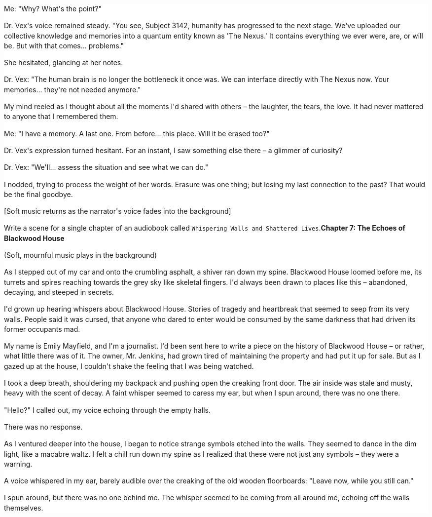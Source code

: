 Me: "Why? What's the point?"

Dr. Vex's voice remained steady. "You see, Subject 3142, humanity has progressed to the next stage. We've uploaded our collective knowledge and memories into a quantum entity known as 'The Nexus.' It contains everything we ever were, are, or will be. But with that comes... problems."

She hesitated, glancing at her notes.

Dr. Vex: "The human brain is no longer the bottleneck it once was. We can interface directly with The Nexus now. Your memories... they're not needed anymore."

My mind reeled as I thought about all the moments I'd shared with others – the laughter, the tears, the love. It had never mattered to anyone that I remembered them.

Me: "I have a memory. A last one. From before... this place. Will it be erased too?"

Dr. Vex's expression turned hesitant. For an instant, I saw something else there – a glimmer of curiosity?

Dr. Vex: "We'll... assess the situation and see what we can do."

I nodded, trying to process the weight of her words. Erasure was one thing; but losing my last connection to the past? That would be the final goodbye.

[Soft music returns as the narrator's voice fades into the background]<end>

Write a scene for a single chapter of an audiobook called `Whispering Walls and Shattered Lives`.<start>**Chapter 7: The Echoes of Blackwood House**

(Soft, mournful music plays in the background)

As I stepped out of my car and onto the crumbling asphalt, a shiver ran down my spine. Blackwood House loomed before me, its turrets and spires reaching towards the grey sky like skeletal fingers. I'd always been drawn to places like this – abandoned, decaying, and steeped in secrets.

I'd grown up hearing whispers about Blackwood House. Stories of tragedy and heartbreak that seemed to seep from its very walls. People said it was cursed, that anyone who dared to enter would be consumed by the same darkness that had driven its former occupants mad.

My name is Emily Mayfield, and I'm a journalist. I'd been sent here to write a piece on the history of Blackwood House – or rather, what little there was of it. The owner, Mr. Jenkins, had grown tired of maintaining the property and had put it up for sale. But as I gazed up at the house, I couldn't shake the feeling that I was being watched.

I took a deep breath, shouldering my backpack and pushing open the creaking front door. The air inside was stale and musty, heavy with the scent of decay. A faint whisper seemed to caress my ear, but when I spun around, there was no one there.

"Hello?" I called out, my voice echoing through the empty halls.

There was no response.

As I ventured deeper into the house, I began to notice strange symbols etched into the walls. They seemed to dance in the dim light, like a macabre waltz. I felt a chill run down my spine as I realized that these were not just any symbols – they were a warning.

A voice whispered in my ear, barely audible over the creaking of the old wooden floorboards: "Leave now, while you still can."

I spun around, but there was no one behind me. The whisper seemed to be coming from all around me, echoing off the walls themselves.
